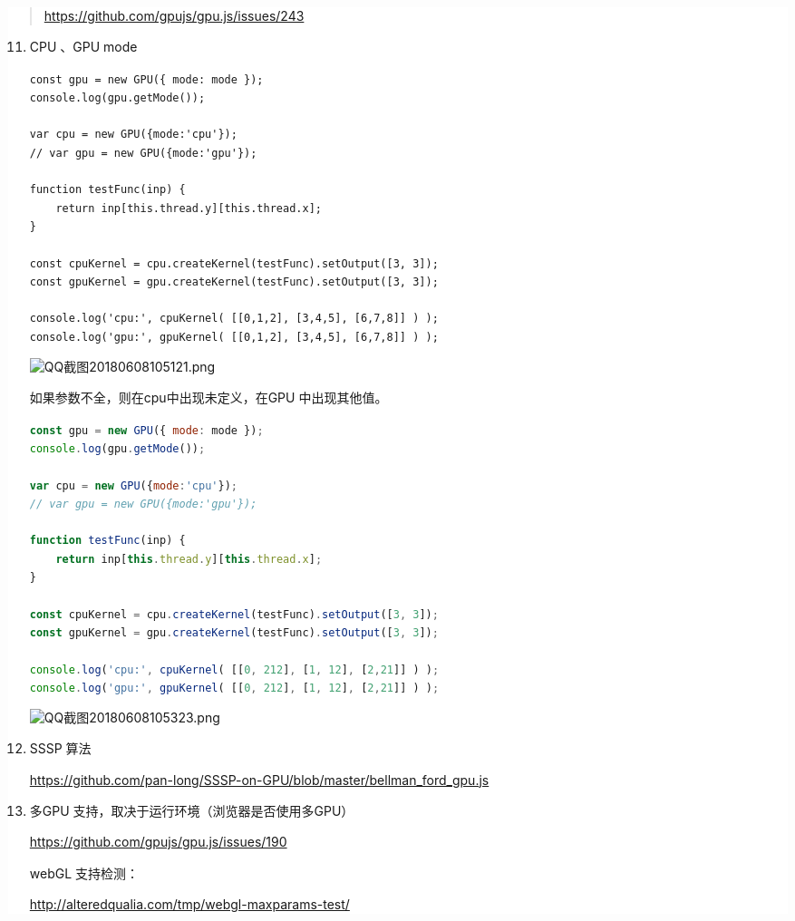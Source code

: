    >
   > https://github.com/gpujs/gpu.js/issues/243

   

11. CPU 、GPU mode

    ```
    const gpu = new GPU({ mode: mode });
    console.log(gpu.getMode());
    
    var cpu = new GPU({mode:'cpu'});
    // var gpu = new GPU({mode:'gpu'});
    
    function testFunc(inp) {
        return inp[this.thread.y][this.thread.x];
    }
    
    const cpuKernel = cpu.createKernel(testFunc).setOutput([3, 3]);
    const gpuKernel = gpu.createKernel(testFunc).setOutput([3, 3]);
    
    console.log('cpu:', cpuKernel( [[0,1,2], [3,4,5], [6,7,8]] ) );
    console.log('gpu:', gpuKernel( [[0,1,2], [3,4,5], [6,7,8]] ) );
    ```

    ![QQ截图20180608105121.png](https://i.loli.net/2018/06/08/5b19efbfdc3e4.png)

    如果参数不全，则在cpu中出现未定义，在GPU 中出现其他值。

    ```javascript
    const gpu = new GPU({ mode: mode });
    console.log(gpu.getMode());
    
    var cpu = new GPU({mode:'cpu'});
    // var gpu = new GPU({mode:'gpu'});
    
    function testFunc(inp) {
        return inp[this.thread.y][this.thread.x];
    }
    
    const cpuKernel = cpu.createKernel(testFunc).setOutput([3, 3]);
    const gpuKernel = gpu.createKernel(testFunc).setOutput([3, 3]);
    
    console.log('cpu:', cpuKernel( [[0, 212], [1, 12], [2,21]] ) );
    console.log('gpu:', gpuKernel( [[0, 212], [1, 12], [2,21]] ) );
    ```

    ![QQ截图20180608105323.png](https://i.loli.net/2018/06/08/5b19efc0a5d7f.png)

12. SSSP 算法

    https://github.com/pan-long/SSSP-on-GPU/blob/master/bellman_ford_gpu.js

13. 多GPU 支持，取决于运行环境（浏览器是否使用多GPU）

    https://github.com/gpujs/gpu.js/issues/190

    webGL 支持检测：

    http://alteredqualia.com/tmp/webgl-maxparams-test/
